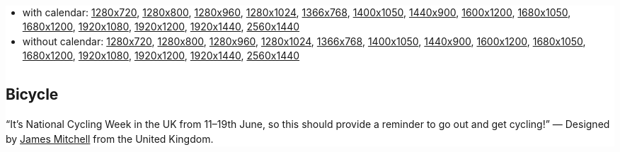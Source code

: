 *   with calendar: [1280x720](https://smashingmagazine.com/files/wallpapers/june-16/almost-summer/cal/june-16-almost-summer-cal-1280x720.png "Almost Summer - 1280x720"), [1280x800](https://smashingmagazine.com/files/wallpapers/june-16/almost-summer/cal/june-16-almost-summer-cal-1280x800.png "Almost Summer - 1280x800"), [1280x960](https://smashingmagazine.com/files/wallpapers/june-16/almost-summer/cal/june-16-almost-summer-cal-1280x960.png "Almost Summer - 1280x960"), [1280x1024](https://smashingmagazine.com/files/wallpapers/june-16/almost-summer/cal/june-16-almost-summer-cal-1280x1024.png "Almost Summer - 1280x1024"), [1366x768](https://smashingmagazine.com/files/wallpapers/june-16/almost-summer/cal/june-16-almost-summer-cal-1366x768.png "Almost Summer - 1366x768"), [1400x1050](https://smashingmagazine.com/files/wallpapers/june-16/almost-summer/cal/june-16-almost-summer-cal-1400x1050.png "Almost Summer - 1400x1050"), [1440x900](https://smashingmagazine.com/files/wallpapers/june-16/almost-summer/cal/june-16-almost-summer-cal-1440x900.png "Almost Summer - 1440x900"), [1600x1200](https://smashingmagazine.com/files/wallpapers/june-16/almost-summer/cal/june-16-almost-summer-cal-1600x1200.png "Almost Summer - 1600x1200"), [1680x1050](https://smashingmagazine.com/files/wallpapers/june-16/almost-summer/cal/june-16-almost-summer-cal-1680x1050.png "Almost Summer - 1680x1050"), [1680x1200](https://smashingmagazine.com/files/wallpapers/june-16/almost-summer/cal/june-16-almost-summer-cal-1680x1200.png "Almost Summer - 1680x1200"), [1920x1080](https://smashingmagazine.com/files/wallpapers/june-16/almost-summer/cal/june-16-almost-summer-cal-1920x1080.png "Almost Summer - 1920x1080"), [1920x1200](https://smashingmagazine.com/files/wallpapers/june-16/almost-summer/cal/june-16-almost-summer-cal-1920x1200.png "Almost Summer - 1920x1200"), [1920x1440](https://smashingmagazine.com/files/wallpapers/june-16/almost-summer/cal/june-16-almost-summer-cal-1920x1440.png "Almost Summer - 1920x1440"), [2560x1440](https://smashingmagazine.com/files/wallpapers/june-16/almost-summer/cal/june-16-almost-summer-cal-2560x1440.png "Almost Summer - 2560x1440")
*   without calendar: [1280x720](https://smashingmagazine.com/files/wallpapers/june-16/almost-summer/nocal/june-16-almost-summer-nocal-1280x720.png "Almost Summer - 1280x720"), [1280x800](https://smashingmagazine.com/files/wallpapers/june-16/almost-summer/nocal/june-16-almost-summer-nocal-1280x800.png "Almost Summer - 1280x800"), [1280x960](https://smashingmagazine.com/files/wallpapers/june-16/almost-summer/nocal/june-16-almost-summer-nocal-1280x960.png "Almost Summer - 1280x960"), [1280x1024](https://smashingmagazine.com/files/wallpapers/june-16/almost-summer/nocal/june-16-almost-summer-nocal-1280x1024.png "Almost Summer - 1280x1024"), [1366x768](https://smashingmagazine.com/files/wallpapers/june-16/almost-summer/nocal/june-16-almost-summer-nocal-1366x768.png "Almost Summer - 1366x768"), [1400x1050](https://smashingmagazine.com/files/wallpapers/june-16/almost-summer/nocal/june-16-almost-summer-nocal-1400x1050.png "Almost Summer - 1400x1050"), [1440x900](https://smashingmagazine.com/files/wallpapers/june-16/almost-summer/nocal/june-16-almost-summer-nocal-1440x900.png "Almost Summer - 1440x900"), [1600x1200](https://smashingmagazine.com/files/wallpapers/june-16/almost-summer/nocal/june-16-almost-summer-nocal-1600x1200.png "Almost Summer - 1600x1200"), [1680x1050](https://smashingmagazine.com/files/wallpapers/june-16/almost-summer/nocal/june-16-almost-summer-nocal-1680x1050.png "Almost Summer - 1680x1050"), [1680x1200](https://smashingmagazine.com/files/wallpapers/june-16/almost-summer/nocal/june-16-almost-summer-nocal-1680x1200.png "Almost Summer - 1680x1200"), [1920x1080](https://smashingmagazine.com/files/wallpapers/june-16/almost-summer/nocal/june-16-almost-summer-nocal-1920x1080.png "Almost Summer - 1920x1080"), [1920x1200](https://smashingmagazine.com/files/wallpapers/june-16/almost-summer/nocal/june-16-almost-summer-nocal-1920x1200.png "Almost Summer - 1920x1200"), [1920x1440](https://smashingmagazine.com/files/wallpapers/june-16/almost-summer/nocal/june-16-almost-summer-nocal-1920x1440.png "Almost Summer - 1920x1440"), [2560x1440](https://smashingmagazine.com/files/wallpapers/june-16/almost-summer/nocal/june-16-almost-summer-nocal-2560x1440.png "Almost Summer - 2560x1440")

## Bicycle

“It’s National Cycling Week in the UK from 11–19th June, so this should provide a reminder to go out and get cycling!” — Designed by <a href="https://www.behance.net/jamesmitchell23">James Mitchell</a> from the United Kingdom.

